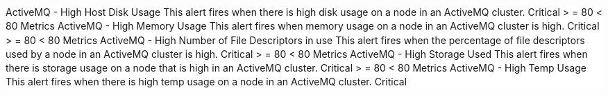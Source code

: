    </td>
   <td>ActiveMQ - High Host Disk Usage
   </td>
   <td>This alert fires when there is high disk usage on a node in an ActiveMQ cluster.
   </td>
   <td>Critical
   </td>
   <td>&#62; &#61; 80
   </td>
   <td>&#60; 80
   </td>
  </tr>
  <tr>
   <td>Metrics
   </td>
   <td>ActiveMQ - High Memory Usage
   </td>
   <td>This alert fires when memory usage on a node in an ActiveMQ cluster is high.
   </td>
   <td>Critical
   </td>
   <td>&#62; &#61; 80
   </td>
   <td>&#60; 80
   </td>
  </tr>
  <tr>
   <td>Metrics
   </td>
   <td>ActiveMQ - High Number of File Descriptors in use
   </td>
   <td>This alert fires when the percentage of file descriptors used by a node in an ActiveMQ cluster is high.
   </td>
   <td>Critical
   </td>
   <td>&#62; &#61; 80
   </td>
   <td>&#60; 80
   </td>
  </tr>
  <tr>
   <td>Metrics
   </td>
   <td>ActiveMQ - High Storage Used
   </td>
   <td>This alert fires when there is storage usage on a node that is high in an ActiveMQ cluster.
   </td>
   <td>Critical
   </td>
   <td>&#62; &#61; 80
   </td>
   <td>&#60; 80
   </td>
  </tr>
  <tr>
   <td>Metrics
   </td>
   <td>ActiveMQ - High Temp Usage
   </td>
   <td>This alert fires when there is high temp usage on a node in an ActiveMQ cluster.
   </td>
   <td>Critical
   </td>